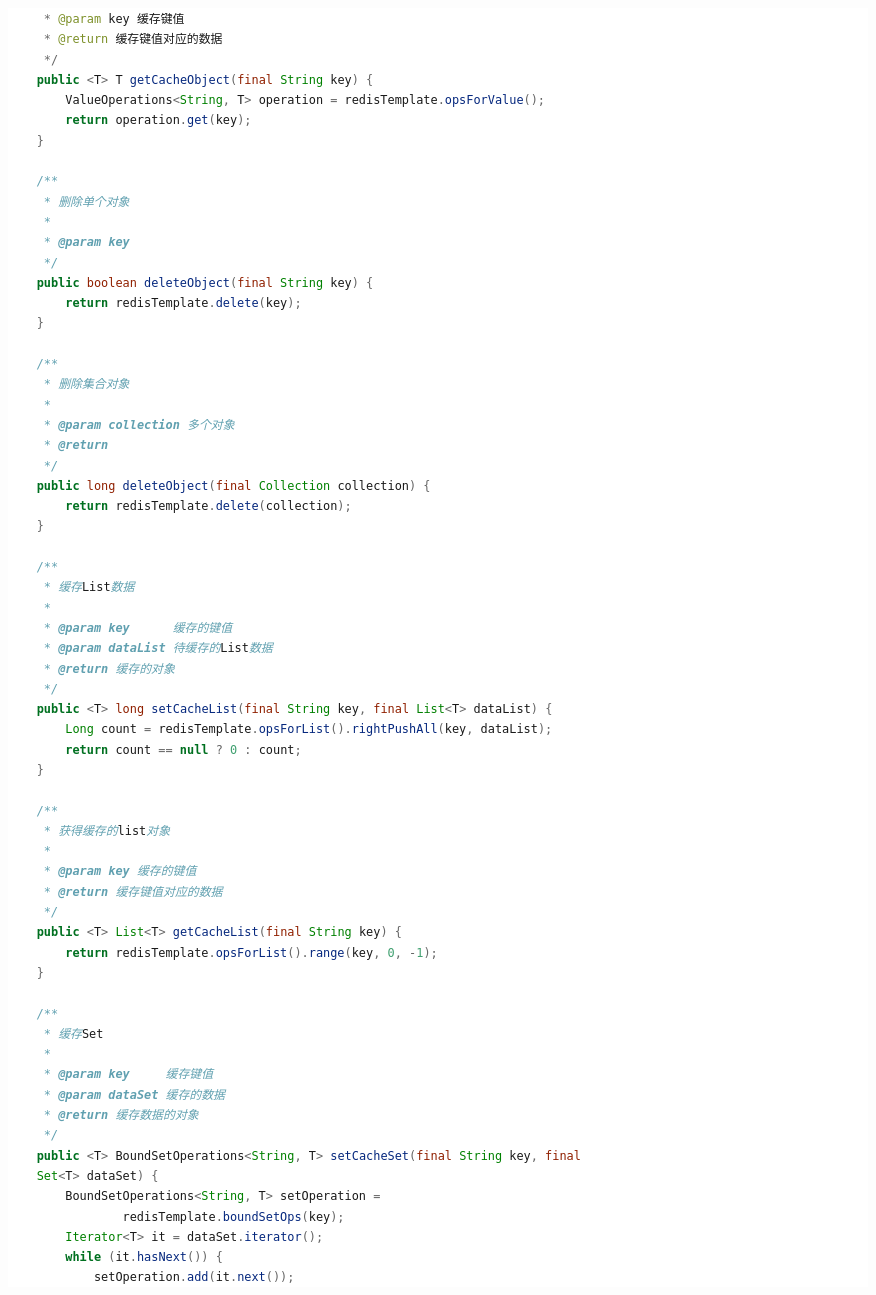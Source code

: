 ```java
     * @param key 缓存键值
     * @return 缓存键值对应的数据
     */
    public <T> T getCacheObject(final String key) {
        ValueOperations<String, T> operation = redisTemplate.opsForValue();
        return operation.get(key);
    }

    /**
     * 删除单个对象
     *
     * @param key
     */
    public boolean deleteObject(final String key) {
        return redisTemplate.delete(key);
    }

    /**
     * 删除集合对象
     *
     * @param collection 多个对象
     * @return
     */
    public long deleteObject(final Collection collection) {
        return redisTemplate.delete(collection);
    }

    /**
     * 缓存List数据
     *
     * @param key      缓存的键值
     * @param dataList 待缓存的List数据
     * @return 缓存的对象
     */
    public <T> long setCacheList(final String key, final List<T> dataList) {
        Long count = redisTemplate.opsForList().rightPushAll(key, dataList);
        return count == null ? 0 : count;
    }

    /**
     * 获得缓存的list对象
     *
     * @param key 缓存的键值
     * @return 缓存键值对应的数据
     */
    public <T> List<T> getCacheList(final String key) {
        return redisTemplate.opsForList().range(key, 0, -1);
    }

    /**
     * 缓存Set
     *
     * @param key     缓存键值
     * @param dataSet 缓存的数据
     * @return 缓存数据的对象
     */
    public <T> BoundSetOperations<String, T> setCacheSet(final String key, final
    Set<T> dataSet) {
        BoundSetOperations<String, T> setOperation =
                redisTemplate.boundSetOps(key);
        Iterator<T> it = dataSet.iterator();
        while (it.hasNext()) {
            setOperation.add(it.next());
```